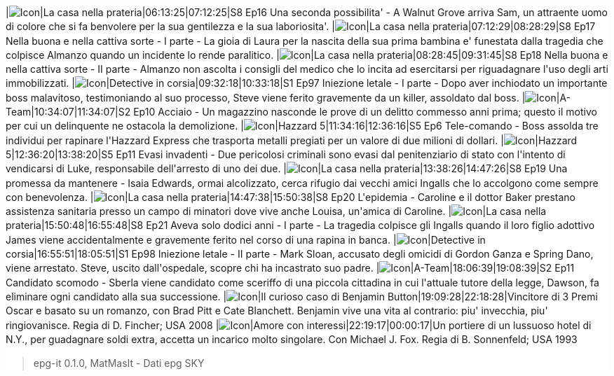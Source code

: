 |![Icon](https://guidatv.sky.it/uuid/13621a7e-3135-4d4b-af4f-42d65d803c39/cover?md5ChecksumParam=393641744aaadd413ddc9146328e8d08)|La casa nella prateria|06:13:25|07:12:25|S8 Ep16 Una seconda possibilita&#039; - A Walnut Grove arriva Sam, un attraente uomo di colore che si fa benvolere per la sua gentilezza e la sua laboriosita&#039;.
|![Icon](https://guidatv.sky.it/uuid/ca706d77-e060-48ae-9799-3299d38b6ffc/cover?md5ChecksumParam=393641744aaadd413ddc9146328e8d08)|La casa nella prateria|07:12:29|08:28:29|S8 Ep17 Nella buona e nella cattiva sorte - I parte - La gioia di Laura per la nascita della sua prima bambina e&#039; funestata dalla tragedia che colpisce Almanzo quando un incidente lo rende paralitico.
|![Icon](https://guidatv.sky.it/uuid/450c0511-2667-47c9-b540-6b1c0b2e5240/cover?md5ChecksumParam=393641744aaadd413ddc9146328e8d08)|La casa nella prateria|08:28:45|09:31:45|S8 Ep18 Nella buona e nella cattiva sorte - II parte - Almanzo non ascolta i consigli del medico che lo incita ad esercitarsi per riguadagnare l&#039;uso degli arti immobilizzati.
|![Icon](https://guidatv.sky.it/uuid/703e195e-967f-473c-8c3f-cb39ecf1e9fc/cover?md5ChecksumParam=618adf5489010487cc2da1983a64c287)|Detective in corsia|09:32:18|10:33:18|S1 Ep97 Iniezione letale - I parte - Dopo aver inchiodato un importante boss malavitoso, testimoniando al suo processo, Steve viene ferito gravemente da un killer, assoldato dal boss.
|![Icon](https://guidatv.sky.it/uuid/986f4f06-92f8-420c-84cd-02656017faff/cover?md5ChecksumParam=83f7e5f493cc00289fa98b8d0d891abe)|A-Team|10:34:07|11:34:07|S2 Ep10 Acciaio - Un magazzino nasconde le prove di un delitto commesso anni prima; questo il motivo per cui un delinquente ne ostacola la demolizione.
|![Icon](https://guidatv.sky.it/uuid/dda7ef00-baa3-4e38-9741-346203dd6b07/cover?md5ChecksumParam=c0ed766b2783bf5bb6d7bf6dd64a1920)|Hazzard 5|11:34:16|12:36:16|S5 Ep6 Tele-comando - Boss assolda tre individui per rapinare l&#039;Hazzard Express che trasporta metalli pregiati per un valore di due milioni di dollari.
|![Icon](https://guidatv.sky.it/uuid/e9857602-20ff-437c-8539-dc7264dd7706/cover?md5ChecksumParam=c0ed766b2783bf5bb6d7bf6dd64a1920)|Hazzard 5|12:36:20|13:38:20|S5 Ep11 Evasi invadenti - Due pericolosi criminali sono evasi dal penitenziario di stato con l&#039;intento di vendicarsi di Luke, responsabile dell&#039;arresto di uno dei due.
|![Icon](https://guidatv.sky.it/uuid/80c17a12-3c01-4315-abe4-cf511015ae7c/cover?md5ChecksumParam=393641744aaadd413ddc9146328e8d08)|La casa nella prateria|13:38:26|14:47:26|S8 Ep19 Una promessa da mantenere - Isaia Edwards, ormai alcolizzato, cerca rifugio dai vecchi amici Ingalls che lo accolgono come sempre con benevolenza.
|![Icon](https://guidatv.sky.it/uuid/fc43d541-e4e4-4c7a-b4e9-bdf798cfa68a/cover?md5ChecksumParam=393641744aaadd413ddc9146328e8d08)|La casa nella prateria|14:47:38|15:50:38|S8 Ep20 L&#039;epidemia - Caroline e il dottor Baker prestano assistenza sanitaria presso un campo di minatori dove vive anche Louisa, un&#039;amica di Caroline.
|![Icon](https://guidatv.sky.it/uuid/2a0da353-9bc5-4318-a081-36a6d04f100e/cover?md5ChecksumParam=393641744aaadd413ddc9146328e8d08)|La casa nella prateria|15:50:48|16:55:48|S8 Ep21 Aveva solo dodici anni - I parte - La tragedia colpisce gli Ingalls quando il loro figlio adottivo James viene accidentalmente e gravemente ferito nel corso di una rapina in banca.
|![Icon](https://guidatv.sky.it/uuid/a575e192-aeac-4151-9ca5-462f08275b52/cover?md5ChecksumParam=618adf5489010487cc2da1983a64c287)|Detective in corsia|16:55:51|18:05:51|S1 Ep98 Iniezione letale - II parte - Mark Sloan, accusato degli omicidi di Gordon Ganza e Spring Dano, viene arrestato. Steve, uscito dall&#039;ospedale, scopre chi ha incastrato suo padre.
|![Icon](https://guidatv.sky.it/uuid/288ee0de-8df3-4dd9-8bbf-6bfb606789ce/cover?md5ChecksumParam=83f7e5f493cc00289fa98b8d0d891abe)|A-Team|18:06:39|19:08:39|S2 Ep11 Candidato scomodo - Sberla viene candidato come sceriffo di una piccola cittadina in cui l&#039;attuale tutore della legge, Dawson, fa eliminare ogni candidato alla sua successione.
|![Icon](https://guidatv.sky.it/uuid/7ffef329-895e-48cf-b987-d5df415c8295/cover?md5ChecksumParam=ab66a30c75ccf744b10398b5f5957402)|Il curioso caso di Benjamin Button|19:09:28|22:18:28|Vincitore di 3 Premi Oscar e basato su un romanzo, con Brad Pitt e Cate Blanchett. Benjamin vive una vita al contrario: piu&#039; invecchia, piu&#039; ringiovanisce. Regia di D. Fincher; USA 2008
|![Icon](https://guidatv.sky.it/uuid/6a561eeb-b606-452b-ba1b-f1c2a67bdbc4/cover?md5ChecksumParam=1f2c11d63aa58270a458888d0d659567)|Amore con interessi|22:19:17|00:00:17|Un portiere di un lussuoso hotel di N.Y., per guadagnare soldi extra, accetta un incarico molto singolare. Con Michael J. Fox. Regia di B. Sonnenfeld; USA 1993



 > epg-it 0.1.0, MatMasIt - Dati epg SKY